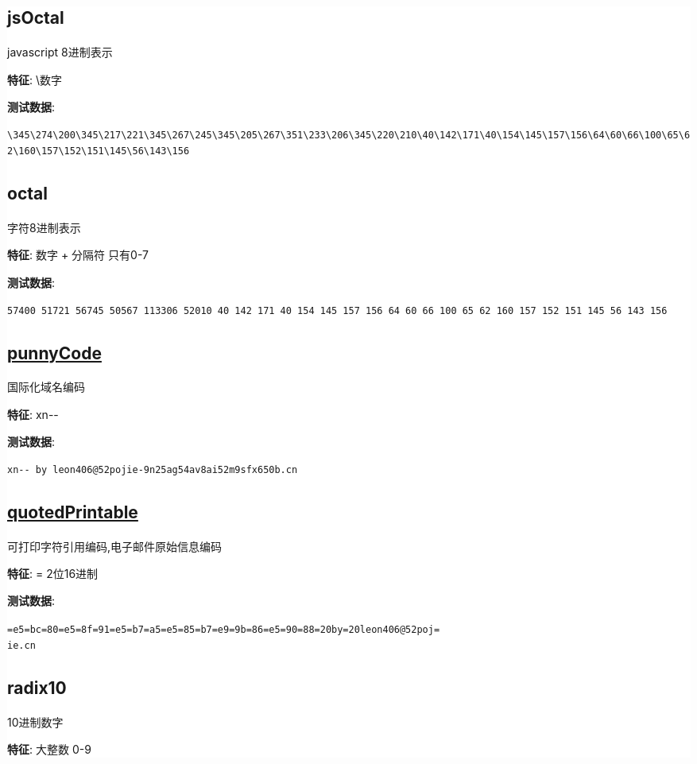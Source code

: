 ## jsOctal

javascript 8进制表示

**特征**:  \数字

**测试数据**:

```
\345\274\200\345\217\221\345\267\245\345\205\267\351\233\206\345\220\210\40\142\171\40\154\145\157\156\64\60\66\100\65\62\160\157\152\151\145\56\143\156
```

## octal

字符8进制表示

**特征**: 数字 + 分隔符 只有0-7

**测试数据**:

```
57400 51721 56745 50567 113306 52010 40 142 171 40 154 145 157 156 64 60 66 100 65 62 160 157 152 151 145 56 143 156
```

## [punnyCode](https://en.wikipedia.org/wiki/Punycode)

国际化域名编码

**特征**: xn--

**测试数据**:

```
xn-- by leon406@52pojie-9n25ag54av8ai52m9sfx650b.cn
```

## [quotedPrintable](https://wikipedia.org/wiki/Quoted-printable)

可打印字符引用编码,电子邮件原始信息编码

**特征**: = 2位16进制

**测试数据**:

```
=e5=bc=80=e5=8f=91=e5=b7=a5=e5=85=b7=e9=9b=86=e5=90=88=20by=20leon406@52poj=
ie.cn
```

## radix10

10进制数字

**特征**: 大整数 0-9
